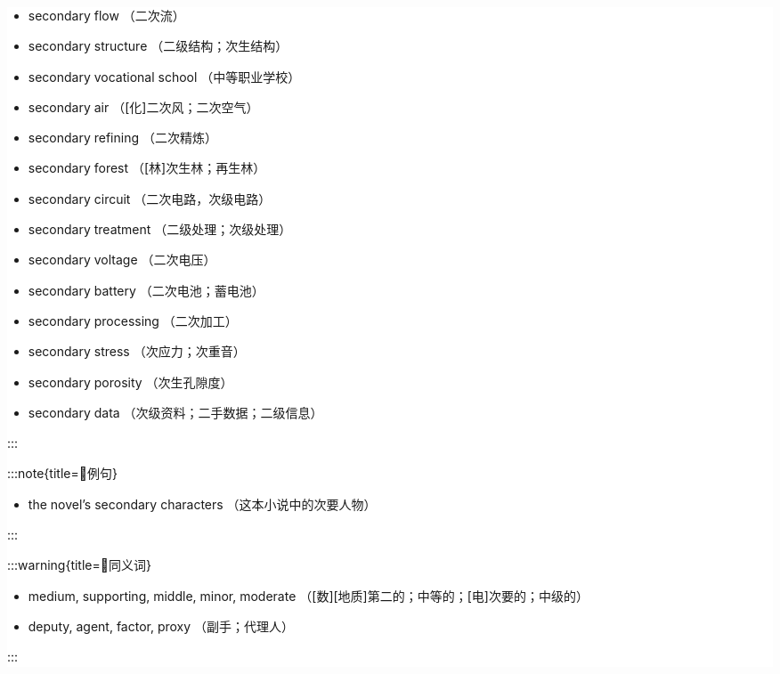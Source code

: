 - secondary flow （二次流）

- secondary structure （二级结构；次生结构）

- secondary vocational school （中等职业学校）

- secondary air （[化]二次风；二次空气）

- secondary refining （二次精炼）

- secondary forest （[林]次生林；再生林）

- secondary circuit （二次电路，次级电路）

- secondary treatment （二级处理；次级处理）

- secondary voltage （二次电压）

- secondary battery （二次电池；蓄电池）

- secondary processing （二次加工）

- secondary stress （次应力；次重音）

- secondary porosity （次生孔隙度）

- secondary data （次级资料；二手数据；二级信息）

:::

:::note{title=🎤例句}

- the novel’s secondary characters （这本小说中的次要人物）

:::

:::warning{title=🤔同义词}

- medium, supporting, middle, minor, moderate （[数][地质]第二的；中等的；[电]次要的；中级的）

- deputy, agent, factor, proxy （副手；代理人）

:::


